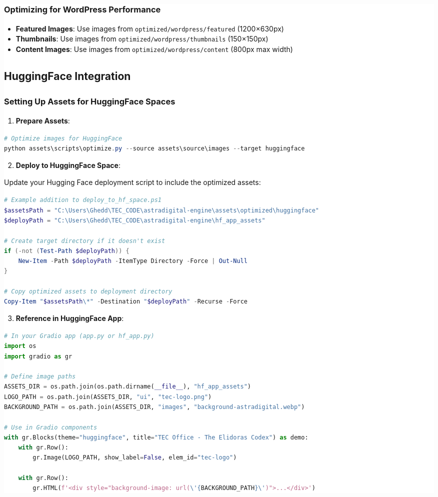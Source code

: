 ### Optimizing for WordPress Performance

- **Featured Images**: Use images from `optimized/wordpress/featured` (1200×630px)
- **Thumbnails**: Use images from `optimized/wordpress/thumbnails` (150×150px)
- **Content Images**: Use images from `optimized/wordpress/content` (800px max width)

## HuggingFace Integration

### Setting Up Assets for HuggingFace Spaces

1. **Prepare Assets**:

```powershell
# Optimize images for HuggingFace
python assets\scripts\optimize.py --source assets\source\images --target huggingface
```

2. **Deploy to HuggingFace Space**:

Update your Hugging Face deployment script to include the optimized assets:

```powershell
# Example addition to deploy_to_hf_space.ps1
$assetsPath = "C:\Users\Ghedd\TEC_CODE\astradigital-engine\assets\optimized\huggingface"
$deployPath = "C:\Users\Ghedd\TEC_CODE\astradigital-engine\hf_app_assets"

# Create target directory if it doesn't exist
if (-not (Test-Path $deployPath)) {
    New-Item -Path $deployPath -ItemType Directory -Force | Out-Null
}

# Copy optimized assets to deployment directory
Copy-Item "$assetsPath\*" -Destination "$deployPath" -Recurse -Force
```

3. **Reference in HuggingFace App**:

```python
# In your Gradio app (app.py or hf_app.py)
import os
import gradio as gr

# Define image paths
ASSETS_DIR = os.path.join(os.path.dirname(__file__), "hf_app_assets")
LOGO_PATH = os.path.join(ASSETS_DIR, "ui", "tec-logo.png")
BACKGROUND_PATH = os.path.join(ASSETS_DIR, "images", "background-astradigital.webp")

# Use in Gradio components
with gr.Blocks(theme="huggingface", title="TEC Office - The Elidoras Codex") as demo:
    with gr.Row():
        gr.Image(LOGO_PATH, show_label=False, elem_id="tec-logo")
        
    with gr.Row():
        gr.HTML(f'<div style="background-image: url(\'{BACKGROUND_PATH}\')">...</div>')
```
